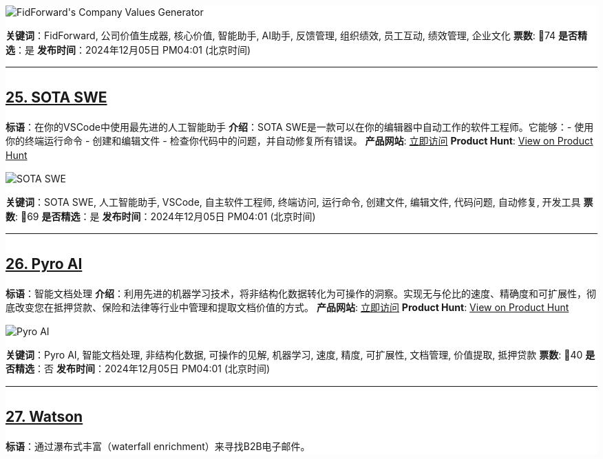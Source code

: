 ![FidForward's Company Values Generator](https://ph-files.imgix.net/ef5d1bfa-a3e6-4337-8b6f-73182ef13058.png?auto=format&fit=crop&frame=1&h=512&w=1024)

**关键词**：FidForward, 公司价值生成器, 核心价值, 智能助手, AI助手, 反馈管理, 组织绩效, 员工互动, 绩效管理, 企业文化
**票数**: 🔺74
**是否精选**：是
**发布时间**：2024年12月05日 PM04:01 (北京时间)

---

## [25. SOTA SWE](https://www.producthunt.com/posts/sota-swe?utm_campaign=producthunt-api&utm_medium=api-v2&utm_source=Application%3A+daily+ph+%28ID%3A+133301%29)
**标语**：在你的VSCode中使用最先进的人工智能助手
**介绍**：SOTA SWE是一款可以在你的编辑器中自动工作的软件工程师。它能够：- 使用你的终端运行命令 - 创建和编辑文件 - 检查你代码中的问题，并自动修复所有错误。
**产品网站**: [立即访问](https://www.producthunt.com/r/WZZXIBC7KT6WP3?utm_campaign=producthunt-api&utm_medium=api-v2&utm_source=Application%3A+daily+ph+%28ID%3A+133301%29)
**Product Hunt**: [View on Product Hunt](https://www.producthunt.com/posts/sota-swe?utm_campaign=producthunt-api&utm_medium=api-v2&utm_source=Application%3A+daily+ph+%28ID%3A+133301%29)

![SOTA SWE](https://ph-files.imgix.net/cf2a9dd8-6a52-4d05-96a3-a81792290f2d.png?auto=format&fit=crop&frame=1&h=512&w=1024)

**关键词**：SOTA SWE, 人工智能助手, VSCode, 自主软件工程师, 终端访问, 运行命令, 创建文件, 编辑文件, 代码问题, 自动修复, 开发工具
**票数**: 🔺69
**是否精选**：是
**发布时间**：2024年12月05日 PM04:01 (北京时间)

---

## [26. Pyro AI](https://www.producthunt.com/posts/pyro-ai?utm_campaign=producthunt-api&utm_medium=api-v2&utm_source=Application%3A+daily+ph+%28ID%3A+133301%29)
**标语**：智能文档处理
**介绍**：利用先进的机器学习技术，将非结构化数据转化为可操作的洞察。实现无与伦比的速度、精确度和可扩展性，彻底改变您在抵押贷款、保险和法律等行业中管理和提取文档价值的方式。
**产品网站**: [立即访问](https://www.producthunt.com/r/GRLCOA65AVUXIN?utm_campaign=producthunt-api&utm_medium=api-v2&utm_source=Application%3A+daily+ph+%28ID%3A+133301%29)
**Product Hunt**: [View on Product Hunt](https://www.producthunt.com/posts/pyro-ai?utm_campaign=producthunt-api&utm_medium=api-v2&utm_source=Application%3A+daily+ph+%28ID%3A+133301%29)

![Pyro AI](https://ph-files.imgix.net/afe16d60-9e62-4253-93b5-24093e882123.png?auto=format&fit=crop&frame=1&h=512&w=1024)

**关键词**：Pyro AI, 智能文档处理, 非结构化数据, 可操作的见解, 机器学习, 速度, 精度, 可扩展性, 文档管理, 价值提取, 抵押贷款
**票数**: 🔺40
**是否精选**：否
**发布时间**：2024年12月05日 PM04:01 (北京时间)

---

## [27. Watson](https://www.producthunt.com/posts/watson-5?utm_campaign=producthunt-api&utm_medium=api-v2&utm_source=Application%3A+daily+ph+%28ID%3A+133301%29)
**标语**：通过瀑布式丰富（waterfall enrichment）来寻找B2B电子邮件。 
